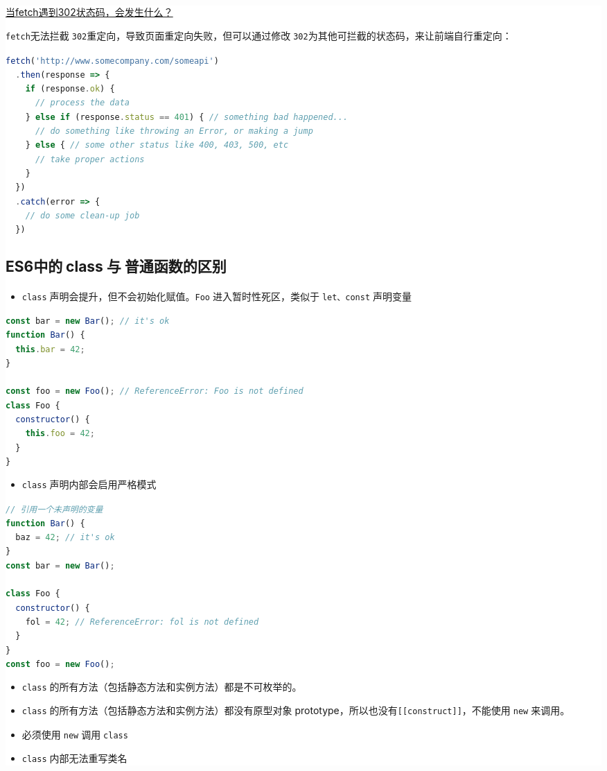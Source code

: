 [当fetch遇到302状态码，会发生什么？](https://zcfy.cc/article/what-will-happen-when-fetch-meets-a-302-status-code)

`fetch`无法拦截 `302`重定向，导致页面重定向失败，但可以通过修改 `302`为其他可拦截的状态码，来让前端自行重定向：
```js
fetch('http://www.somecompany.com/someapi')
  .then(response => {
    if (response.ok) {
      // process the data
    } else if (response.status == 401) { // something bad happened...
      // do something like throwing an Error, or making a jump
    } else { // some other status like 400, 403, 500, etc
      // take proper actions
    }
  })
  .catch(error => {
    // do some clean-up job
  })
```

## ES6中的 class 与 普通函数的区别

- `class` 声明会提升，但不会初始化赋值。`Foo` 进入暂时性死区，类似于 `let、const` 声明变量

```js
const bar = new Bar(); // it's ok
function Bar() {
  this.bar = 42;
}

const foo = new Foo(); // ReferenceError: Foo is not defined
class Foo {
  constructor() {
    this.foo = 42;
  }
}
```

- `class` 声明内部会启用严格模式

```js
// 引用一个未声明的变量
function Bar() {
  baz = 42; // it's ok
}
const bar = new Bar();

class Foo {
  constructor() {
    fol = 42; // ReferenceError: fol is not defined
  }
}
const foo = new Foo();
```

- `class` 的所有方法（包括静态方法和实例方法）都是不可枚举的。

- `class` 的所有方法（包括静态方法和实例方法）都没有原型对象 prototype，所以也没有`[[construct]]`，不能使用 `new` 来调用。

- 必须使用 `new` 调用 `class`

- `class` 内部无法重写类名